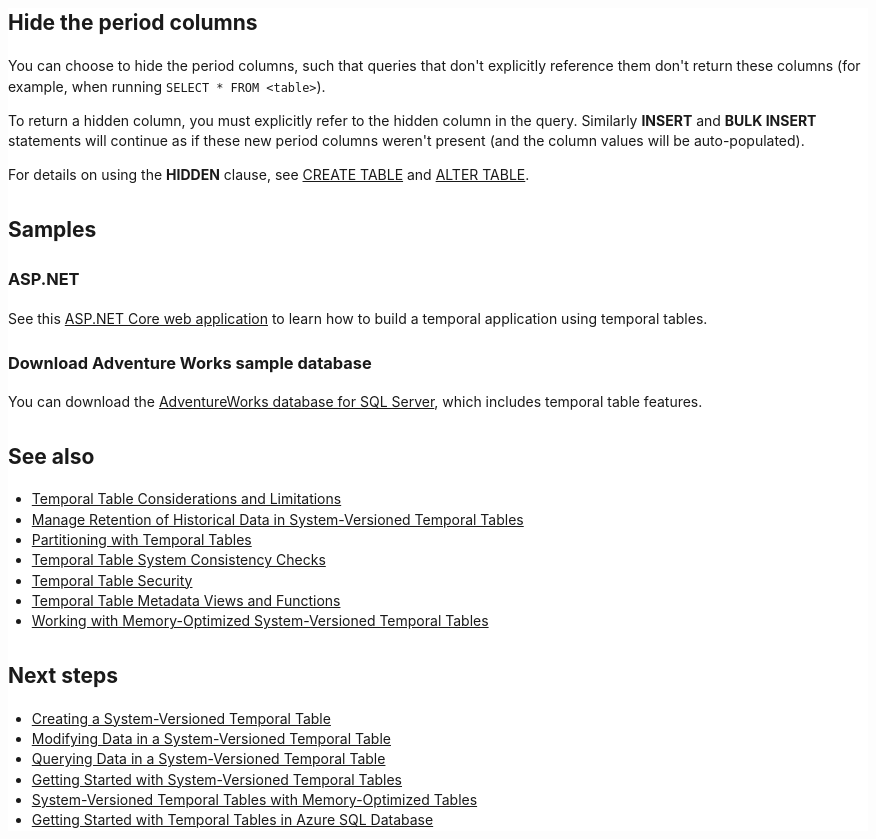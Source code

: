 ## Hide the period columns

You can choose to hide the period columns, such that queries that don't explicitly reference them don't return these columns (for example, when running `SELECT * FROM <table>`).

To return a hidden column, you must explicitly refer to the hidden column in the query. Similarly **INSERT** and **BULK INSERT** statements will continue as if these new period columns weren't present (and the column values will be auto-populated).

For details on using the **HIDDEN** clause, see [CREATE TABLE](../../t-sql/statements/create-table-transact-sql.md) and [ALTER TABLE](../../t-sql/statements/alter-table-transact-sql.md).

## Samples

### ASP.NET

See this [ASP.NET Core web application](https://github.com/microsoft/sql-server-samples/blob/master/samples/features/temporal/) to learn how to build a temporal application using temporal tables.

### Download Adventure Works sample database

You can download the [AdventureWorks database for SQL Server](https://github.com/microsoft/sql-server-samples/releases/download/adventureworks/AdventureWorks2016_EXT.bak), which includes temporal table features.

## See also

- [Temporal Table Considerations and Limitations](../../relational-databases/tables/temporal-table-considerations-and-limitations.md)
- [Manage Retention of Historical Data in System-Versioned Temporal Tables](../../relational-databases/tables/manage-retention-of-historical-data-in-system-versioned-temporal-tables.md)
- [Partitioning with Temporal Tables](../../relational-databases/tables/partitioning-with-temporal-tables.md)
- [Temporal Table System Consistency Checks](../../relational-databases/tables/temporal-table-system-consistency-checks.md)
- [Temporal Table Security](../../relational-databases/tables/temporal-table-security.md)
- [Temporal Table Metadata Views and Functions](../../relational-databases/tables/temporal-table-metadata-views-and-functions.md)
- [Working with Memory-Optimized System-Versioned Temporal Tables](../../relational-databases/tables/working-with-memory-optimized-system-versioned-temporal-tables.md)

## Next steps

- [Creating a System-Versioned Temporal Table](../../relational-databases/tables/creating-a-system-versioned-temporal-table.md)
- [Modifying Data in a System-Versioned Temporal Table](../../relational-databases/tables/modifying-data-in-a-system-versioned-temporal-table.md)
- [Querying Data in a System-Versioned Temporal Table](../../relational-databases/tables/querying-data-in-a-system-versioned-temporal-table.md)
- [Getting Started with System-Versioned Temporal Tables](../../relational-databases/tables/getting-started-with-system-versioned-temporal-tables.md)
- [System-Versioned Temporal Tables with Memory-Optimized Tables](../../relational-databases/tables/system-versioned-temporal-tables-with-memory-optimized-tables.md)
- [Getting Started with Temporal Tables in Azure SQL Database](/azure/azure-sql/temporal-tables)
